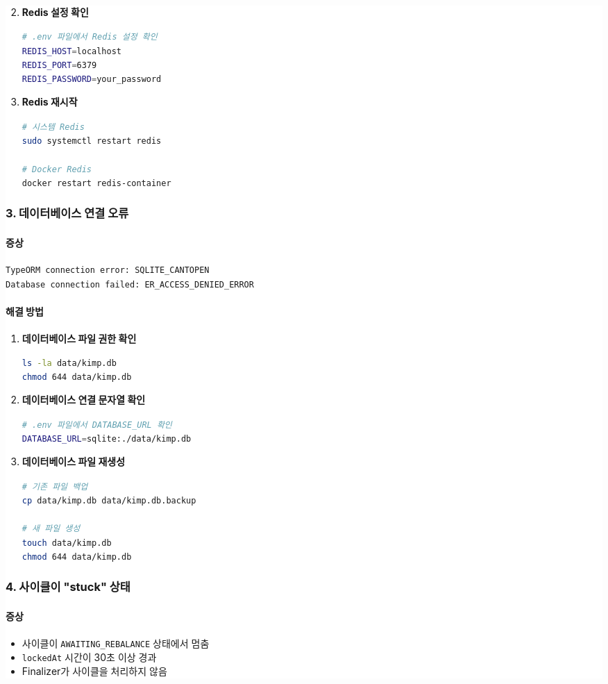 2. **Redis 설정 확인**
   ```bash
   # .env 파일에서 Redis 설정 확인
   REDIS_HOST=localhost
   REDIS_PORT=6379
   REDIS_PASSWORD=your_password
   ```

3. **Redis 재시작**
   ```bash
   # 시스템 Redis
   sudo systemctl restart redis
   
   # Docker Redis
   docker restart redis-container
   ```

### 3. 데이터베이스 연결 오류

#### 증상
```
TypeORM connection error: SQLITE_CANTOPEN
Database connection failed: ER_ACCESS_DENIED_ERROR
```

#### 해결 방법
1. **데이터베이스 파일 권한 확인**
   ```bash
   ls -la data/kimp.db
   chmod 644 data/kimp.db
   ```

2. **데이터베이스 연결 문자열 확인**
   ```bash
   # .env 파일에서 DATABASE_URL 확인
   DATABASE_URL=sqlite:./data/kimp.db
   ```

3. **데이터베이스 파일 재생성**
   ```bash
   # 기존 파일 백업
   cp data/kimp.db data/kimp.db.backup
   
   # 새 파일 생성
   touch data/kimp.db
   chmod 644 data/kimp.db
   ```

### 4. 사이클이 "stuck" 상태

#### 증상
- 사이클이 `AWAITING_REBALANCE` 상태에서 멈춤
- `lockedAt` 시간이 30초 이상 경과
- Finalizer가 사이클을 처리하지 않음

